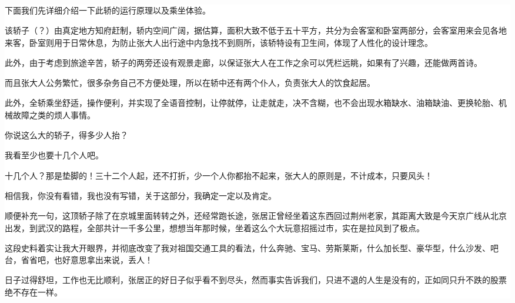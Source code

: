 下面我们先详细介绍一下此轿的运行原理以及乘坐体验。

该轿子（？）由真定地方知府赶制，轿内空间广阔，据估算，面积大致不低于五十平方，共分为会客室和卧室两部分，会客室用来会见各地来客，卧室则用于日常休息，为防止张大人出行途中内急找不到厕所，该轿特设有卫生间，体现了人性化的设计理念。

此外，由于考虑到旅途辛苦，轿子的两旁还设有观景走廊，以保证张大人在工作之余可以凭栏远眺，如果有了兴趣，还能做两首诗。

而且张大人公务繁忙，很多杂务自己不方便处理，所以在轿中还有两个仆人，负责张大人的饮食起居。

此外，全轿乘坐舒适，操作便利，并实现了全语音控制，让停就停，让走就走，决不含糊，也不会出现水箱缺水、油箱缺油、更换轮胎、机械故障之类的烦人事情。

你说这么大的轿子，得多少人抬？

我看至少也要十几个人吧。

十几个人？那是垫脚的！三十二个人起，还不打折，少一个人你都抬不起来，张大人的原则是，不计成本，只要风头！

相信我，你没有看错，我也没有写错，关于这部分，我确定一定以及肯定。

顺便补充一句，这顶轿子除了在京城里面转转之外，还经常跑长途，张居正曾经坐着这东西回过荆州老家，其距离大致是今天京广线从北京出发，到武汉的路程，全部共计一千多公里，想想当年那时候，坐着这么个大玩意招摇过市，实在是拉风到了极点。

这段史料着实让我大开眼界，并彻底改变了我对祖国交通工具的看法，什么奔驰、宝马、劳斯莱斯，什么加长型、豪华型，什么沙发、吧台，省省吧，也好意思拿出来说，丢人！

日子过得舒坦，工作也无比顺利，张居正的好日子似乎看不到尽头，然而事实告诉我们，只进不退的人生是没有的，正如同只升不跌的股票绝不存在一样。